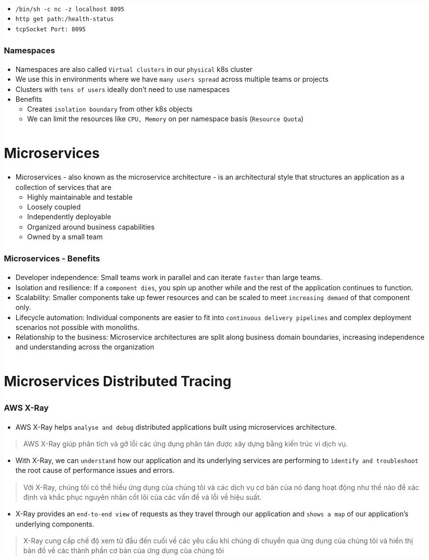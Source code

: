   + `/bin/sh -c nc -z localhost 8095`
  + `http get path:/health-status`
  + `tcpSocket Port: 8095`

### Namespaces
- Namespaces are also called `Virtual clusters` in our `physical` k8s cluster
- We use this in environments where we have `many users spread` across multiple teams or projects
- Clusters with `tens of users` ideally don’t need to use namespaces
- Benefits
  + Creates `isolation boundary` from other k8s objects
  + We can limit the resources like `CPU, Memory` on per namespace basis (`Resource Quota`)

# Microservices
- Microservices - also known as the microservice architecture - is an architectural style that structures an application as a collection of services that are
  + Highly maintainable and testable
  + Loosely coupled
  + Independently deployable
  + Organized around business capabilities
  + Owned by a small team

### Microservices - Benefits
- Developer independence: Small teams work in parallel and can iterate `faster` than large teams.
- Isolation and resilience: If a `component dies`, you spin up another while and the rest of the application continues to function.
- Scalability: Smaller components take up fewer resources and can be scaled to meet `increasing demand` of that component only.
- Lifecycle automation: Individual components are easier to fit into `continuous delivery pipelines` and complex deployment scenarios not possible with monoliths.
- Relationship to the business: Microservice architectures are split along business domain boundaries, increasing independence and understanding across the organization

# Microservices Distributed Tracing
### AWS X-Ray
- AWS X-Ray helps `analyse and debug` distributed applications built using microservices architecture.
>AWS X-Ray giúp phân tích và gỡ lỗi các ứng dụng phân tán được xây dựng bằng kiến ​​trúc vi dịch vụ.

- With X-Ray, we can `understand` how our application and its underlying services are performing to `identify and troubleshoot` the root cause of performance issues and errors.
>Với X-Ray, chúng tôi có thể hiểu ứng dụng của chúng tôi và các dịch vụ cơ bản của nó đang hoạt động như thế nào để xác định và khắc phục nguyên nhân cốt lõi của các vấn đề và lỗi về hiệu suất.

- X-Ray provides an `end-to-end view` of requests as they travel through our application and `shows a map` of our application’s underlying components.
>X-Ray cung cấp chế độ xem từ đầu đến cuối về các yêu cầu khi chúng di chuyển qua ứng dụng của chúng tôi và hiển thị bản đồ về các thành phần cơ bản của ứng dụng của chúng tôi
